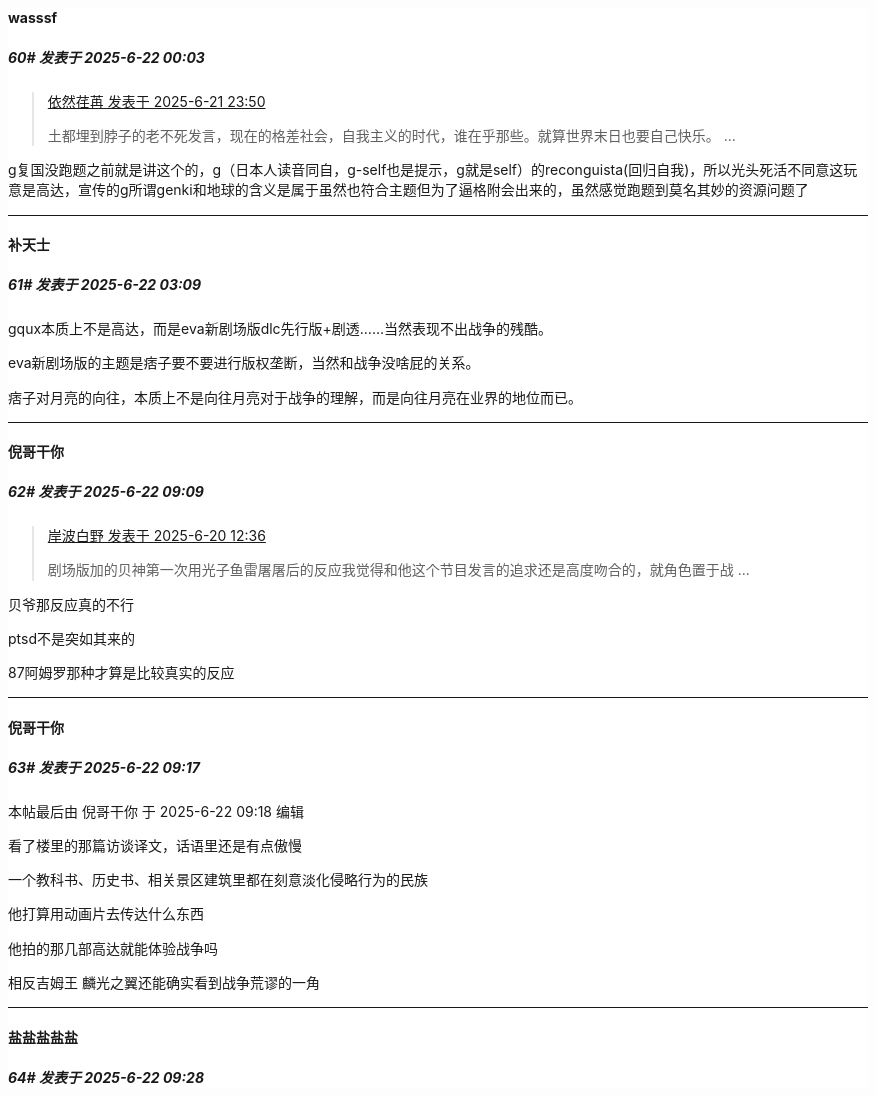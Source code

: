 ####  wasssf  
##### 60#       发表于 2025-6-22 00:03

<blockquote><a href="httphttps://stage1st.com/2b/forum.php?mod=redirect&amp;goto=findpost&amp;pid=67978412&amp;ptid=2254358" target="_blank">依然荏苒 发表于 2025-6-21 23:50</a>

土都埋到脖子的老不死发言，现在的格差社会，自我主义的时代，谁在乎那些。就算世界末日也要自己快乐。 ...</blockquote>
g复国没跑题之前就是讲这个的，g（日本人读音同自，g-self也是提示，g就是self）的reconguista(回归自我)，所以光头死活不同意这玩意是高达，宣传的g所谓genki和地球的含义是属于虽然也符合主题但为了逼格附会出来的，虽然感觉跑题到莫名其妙的资源问题了


*****

####  补天士  
##### 61#       发表于 2025-6-22 03:09

gqux本质上不是高达，而是eva新剧场版dlc先行版+剧透……当然表现不出战争的残酷。

eva新剧场版的主题是痞子要不要进行版权垄断，当然和战争没啥屁的关系。

痞子对月亮的向往，本质上不是向往月亮对于战争的理解，而是向往月亮在业界的地位而已。


*****

####  倪哥干你  
##### 62#       发表于 2025-6-22 09:09

<blockquote><a href="httphttps://stage1st.com/2b/forum.php?mod=redirect&amp;goto=findpost&amp;pid=67971135&amp;ptid=2254358" target="_blank">岸波白野 发表于 2025-6-20 12:36</a>

剧场版加的贝神第一次用光子鱼雷屠屠后的反应我觉得和他这个节目发言的追求还是高度吻合的，就角色置于战 ...</blockquote>
贝爷那反应真的不行

ptsd不是突如其来的

87阿姆罗那种才算是比较真实的反应


*****

####  倪哥干你  
##### 63#       发表于 2025-6-22 09:17

 本帖最后由 倪哥干你 于 2025-6-22 09:18 编辑 

看了楼里的那篇访谈译文，话语里还是有点傲慢

一个教科书、历史书、相关景区建筑里都在刻意淡化侵略行为的民族

他打算用动画片去传达什么东西

他拍的那几部高达就能体验战争吗

相反吉姆王 麟光之翼还能确实看到战争荒谬的一角


*****

####  盐盐盐盐盐  
##### 64#       发表于 2025-6-22 09:28
